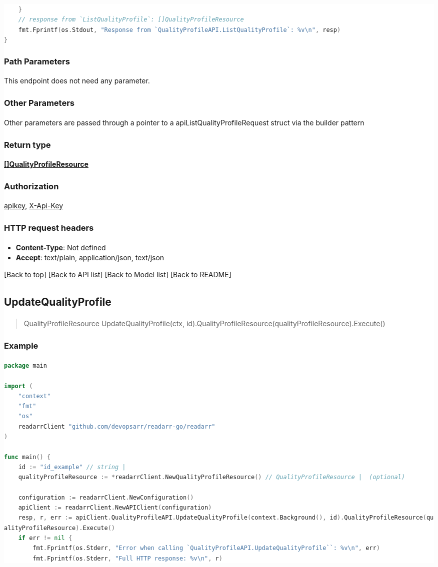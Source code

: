 ```go
	}
	// response from `ListQualityProfile`: []QualityProfileResource
	fmt.Fprintf(os.Stdout, "Response from `QualityProfileAPI.ListQualityProfile`: %v\n", resp)
}
```

### Path Parameters

This endpoint does not need any parameter.

### Other Parameters

Other parameters are passed through a pointer to a apiListQualityProfileRequest struct via the builder pattern


### Return type

[**[]QualityProfileResource**](QualityProfileResource.md)

### Authorization

[apikey](../README.md#apikey), [X-Api-Key](../README.md#X-Api-Key)

### HTTP request headers

- **Content-Type**: Not defined
- **Accept**: text/plain, application/json, text/json

[[Back to top]](#) [[Back to API list]](../README.md#documentation-for-api-endpoints)
[[Back to Model list]](../README.md#documentation-for-models)
[[Back to README]](../README.md)


## UpdateQualityProfile

> QualityProfileResource UpdateQualityProfile(ctx, id).QualityProfileResource(qualityProfileResource).Execute()



### Example

```go
package main

import (
	"context"
	"fmt"
	"os"
	readarrClient "github.com/devopsarr/readarr-go/readarr"
)

func main() {
	id := "id_example" // string | 
	qualityProfileResource := *readarrClient.NewQualityProfileResource() // QualityProfileResource |  (optional)

	configuration := readarrClient.NewConfiguration()
	apiClient := readarrClient.NewAPIClient(configuration)
	resp, r, err := apiClient.QualityProfileAPI.UpdateQualityProfile(context.Background(), id).QualityProfileResource(qualityProfileResource).Execute()
	if err != nil {
		fmt.Fprintf(os.Stderr, "Error when calling `QualityProfileAPI.UpdateQualityProfile``: %v\n", err)
		fmt.Fprintf(os.Stderr, "Full HTTP response: %v\n", r)
```